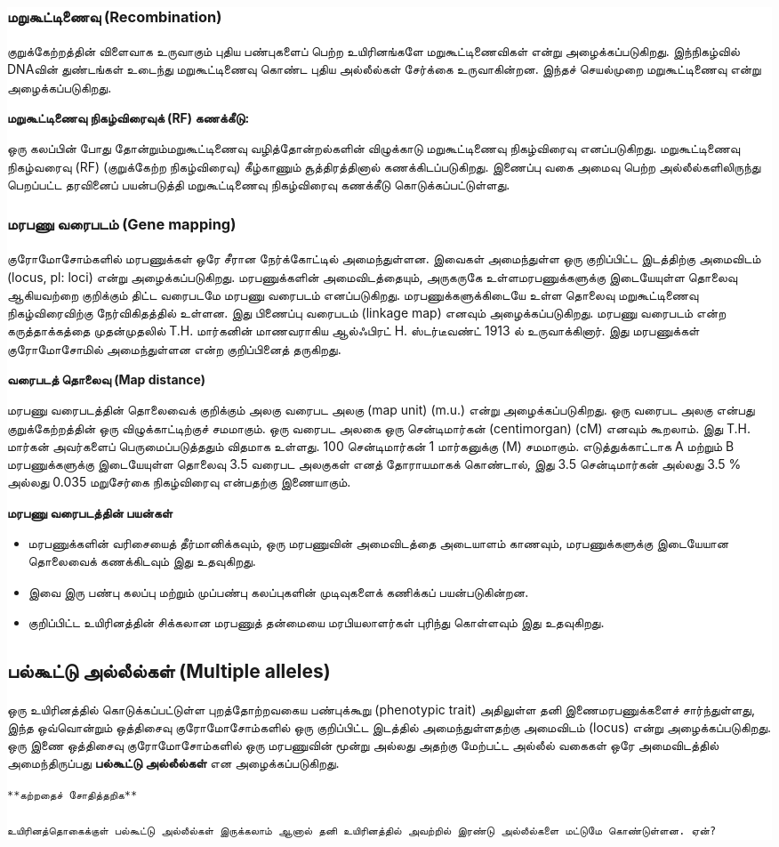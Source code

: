 ### மறுகூட்டிணைவு (Recombination)

குறுக்கேற்றத்தின் விளைவாக உருவாகும் புதிய பண்புகளைப் பெற்ற உயிரினங்களே மறுகூட்டிணைவிகள் என்று அழைக்கப்படுகிறது. இந்நிகழ்வில் DNAவின் துண்டங்கள் உடைந்து மறுகூட்டிணைவு கொண்ட புதிய அல்லீல்கள் சேர்க்கை உருவாகின்றன. இந்தச் செயல்முறை மறுகூட்டிணைவு என்று அழைக்கப்படுகிறது.

**மறுகூட்டிணைவு நிகழ்விரைவுக் (RF) கணக்கீடு:**

ஒரு கலப்பின் போது தோன்றும்மறுகூட்டிணைவு வழித்தோன்றல்களின் விழுக்காடு மறுகூட்டிணைவு நிகழ்விரைவு எனப்படுகிறது. மறுகூட்டிணைவு நிகழ்வரைவு (RF) (குறுக்கேற்ற நிகழ்விரைவு) கீழ்காணும் சூத்திரத்தினால் கணக்கிடப்படுகிறது. இணைப்பு வகை அமைவு பெற்ற அல்லீல்களிலிருந்து பெறப்பட்ட தரவினைப் பயன்படுத்தி மறுகூட்டிணைவு நிகழ்விரைவு கணக்கீடு கொடுக்கப்பட்டுள்ளது.

### மரபணு வரைபடம் (Gene mapping)

குரோமோசோம்களில் மரபணுக்கள் ஒரே சீரான நேர்க்கோட்டில் அமைந்துள்ளன. இவைகள் அமைந்துள்ள ஒரு குறிப்பிட்ட இடத்திற்கு அமைவிடம் (locus, pl: loci) என்று அழைக்கப்படுகிறது. மரபணுக்களின் அமைவிடத்தையும், அருகருகே உள்ளமரபணுக்களுக்கு இடையேயுள்ள தொலைவு ஆகியவற்றை குறிக்கும் திட்ட வரைபடமே மரபணு வரைபடம் எனப்படுகிறது. மரபணுக்களுக்கிடையே உள்ள தொலைவு மறுகூட்டிணைவு நிகழ்விரைவிற்கு நேர்விகிதத்தில் உள்ளன. இது பிணைப்பு வரைபடம் (linkage map) எனவும் அழைக்கப்படுகிறது. மரபணு வரைபடம் என்ற கருத்தாக்கத்தை முதன்முதலில் T.H. மார்கனின் மாணவராகிய ஆல்ஃபிரட் H. ஸ்டர்டீவண்ட் 1913 ல் உருவாக்கினார். இது மரபணுக்கள் குரோமோசோமில் அமைந்துள்ளன என்ற குறிப்பினைத் தருகிறது.

**வரைபடத் தொலைவு (Map distance)**

மரபணு வரைபடத்தின் தொலைவைக் குறிக்கும் அலகு வரைபட அலகு (map unit) (m.u.) என்று அழைக்கப்படுகிறது. ஒரு வரைபட அலகு என்பது குறுக்கேற்றத்தின் ஒரு விழுக்காட்டிற்குச் சமமாகும். ஒரு வரைபட அலகை ஒரு சென்டிமார்கன் (centimorgan) (cM) எனவும் கூறலாம். இது T.H. மார்கன் அவர்களைப் பெருமைப்படுத்ததும் விதமாக உள்ளது. 100 சென்டிமார்கன் 1 மார்கனுக்கு (M) சமமாகும். எடுத்துக்காட்டாக A மற்றும் B மரபணுக்களுக்கு இடையேயுள்ள தொலைவு 3.5 வரைபட அலகுகள் எனத் தோராயமாகக் கொண்டால், இது 3.5 சென்டிமார்கன் அல்லது 3.5 % அல்லது 0.035 மறுசேர்கை நிகழ்விரைவு என்பதற்கு இணையாகும்.

**மரபணு வரைபடத்தின் பயன்கள்**

- மரபணுக்களின் வரிசையைத் தீர்மானிக்கவும், ஒரு மரபணுவின் அமைவிடத்தை அடையாளம் காணவும், மரபணுக்களுக்கு இடையேயான தொலைவைக் கணக்கிடவும் இது உதவுகிறது.

- இவை இரு பண்பு கலப்பு மற்றும் முப்பண்பு கலப்புகளின் முடிவுகளைக் கணிக்கப் பயன்படுகின்றன.

- குறிப்பிட்ட உயிரினத்தின் சிக்கலான மரபணுத் தன்மையை மரபியலாளர்கள் புரிந்து கொள்ளவும் இது உதவுகிறது.

## பல்கூட்டு அல்லீல்கள் (Multiple alleles)

ஒரு உயிரினத்தில் கொடுக்கப்பட்டுள்ள புறத்தோற்றவகைய பண்புக்கூறு (phenotypic trait) அதிலுள்ள தனி இணைமரபணுக்களைச் சார்ந்துள்ளது, இந்த ஒவ்வொன்றும் ஒத்திசைவு குரோமோசோம்களில் ஒரு குறிப்பிட்ட இடத்தில் அமைந்துள்ளதற்கு அமைவிடம் (locus) என்று அழைக்கப்படுகிறது. ஒரு இணை ஒத்திசைவு குரோமோசோம்களில் ஒரு மரபணுவின் மூன்று அல்லது அதற்கு மேற்பட்ட அல்லீல் வகைகள் ஒரே அமைவிடத்தில் அமைந்திருப்பது **பல்கூட்டு அல்லீல்கள்** என அழைக்கப்படுகிறது.

```
**கற்றதைச் சோதித்தறிக**

உயிரினத்தொகைக்குள் பல்கூட்டு அல்லீல்கள் இருக்கலாம் ஆனால் தனி உயிரினத்தில் அவற்றில் இரண்டு அல்லீல்களை மட்டுமே கொண்டுள்ளன. ஏன்?

```
